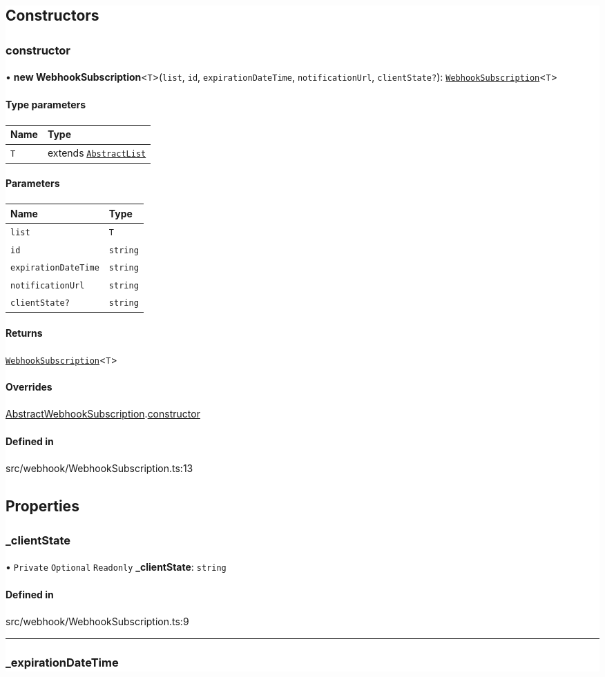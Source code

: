 ## Constructors

### constructor

• **new WebhookSubscription**\<`T`\>(`list`, `id`, `expirationDateTime`, `notificationUrl`, `clientState?`): [`WebhookSubscription`](WebhookSubscription.md)\<`T`\>

#### Type parameters

| Name | Type |
| :------ | :------ |
| `T` | extends [`AbstractList`](AbstractList.md) |

#### Parameters

| Name | Type |
| :------ | :------ |
| `list` | `T` |
| `id` | `string` |
| `expirationDateTime` | `string` |
| `notificationUrl` | `string` |
| `clientState?` | `string` |

#### Returns

[`WebhookSubscription`](WebhookSubscription.md)\<`T`\>

#### Overrides

[AbstractWebhookSubscription](AbstractWebhookSubscription.md).[constructor](AbstractWebhookSubscription.md#constructor)

#### Defined in

src/webhook/WebhookSubscription.ts:13

## Properties

### \_clientState

• `Private` `Optional` `Readonly` **\_clientState**: `string`

#### Defined in

src/webhook/WebhookSubscription.ts:9

___

### \_expirationDateTime
